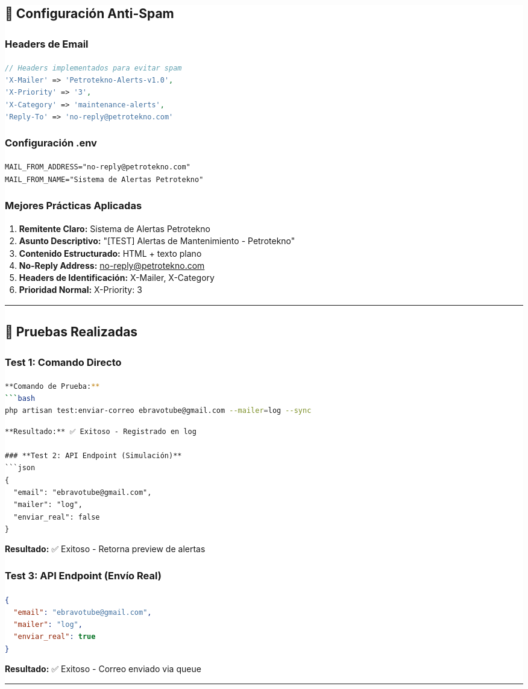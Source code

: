 
## 📧 **Configuración Anti-Spam**

### **Headers de Email**
```php
// Headers implementados para evitar spam
'X-Mailer' => 'Petrotekno-Alerts-v1.0',
'X-Priority' => '3',
'X-Category' => 'maintenance-alerts',
'Reply-To' => 'no-reply@petrotekno.com'
```

### **Configuración .env**
```env
MAIL_FROM_ADDRESS="no-reply@petrotekno.com"
MAIL_FROM_NAME="Sistema de Alertas Petrotekno"
```

### **Mejores Prácticas Aplicadas**
1. **Remitente Claro:** Sistema de Alertas Petrotekno
2. **Asunto Descriptivo:** "[TEST] Alertas de Mantenimiento - Petrotekno"
3. **Contenido Estructurado:** HTML + texto plano
4. **No-Reply Address:** no-reply@petrotekno.com
5. **Headers de Identificación:** X-Mailer, X-Category
6. **Prioridad Normal:** X-Priority: 3

---

## 🧪 **Pruebas Realizadas**

### **Test 1: Comando Directo**
```bash
**Comando de Prueba:**
```bash
php artisan test:enviar-correo ebravotube@gmail.com --mailer=log --sync
```
```
**Resultado:** ✅ Exitoso - Registrado en log

### **Test 2: API Endpoint (Simulación)**
```json
{
  "email": "ebravotube@gmail.com",
  "mailer": "log",
  "enviar_real": false
}
```
**Resultado:** ✅ Exitoso - Retorna preview de alertas

### **Test 3: API Endpoint (Envío Real)**
```json
{
  "email": "ebravotube@gmail.com", 
  "mailer": "log",
  "enviar_real": true
}
```
**Resultado:** ✅ Exitoso - Correo enviado via queue

---